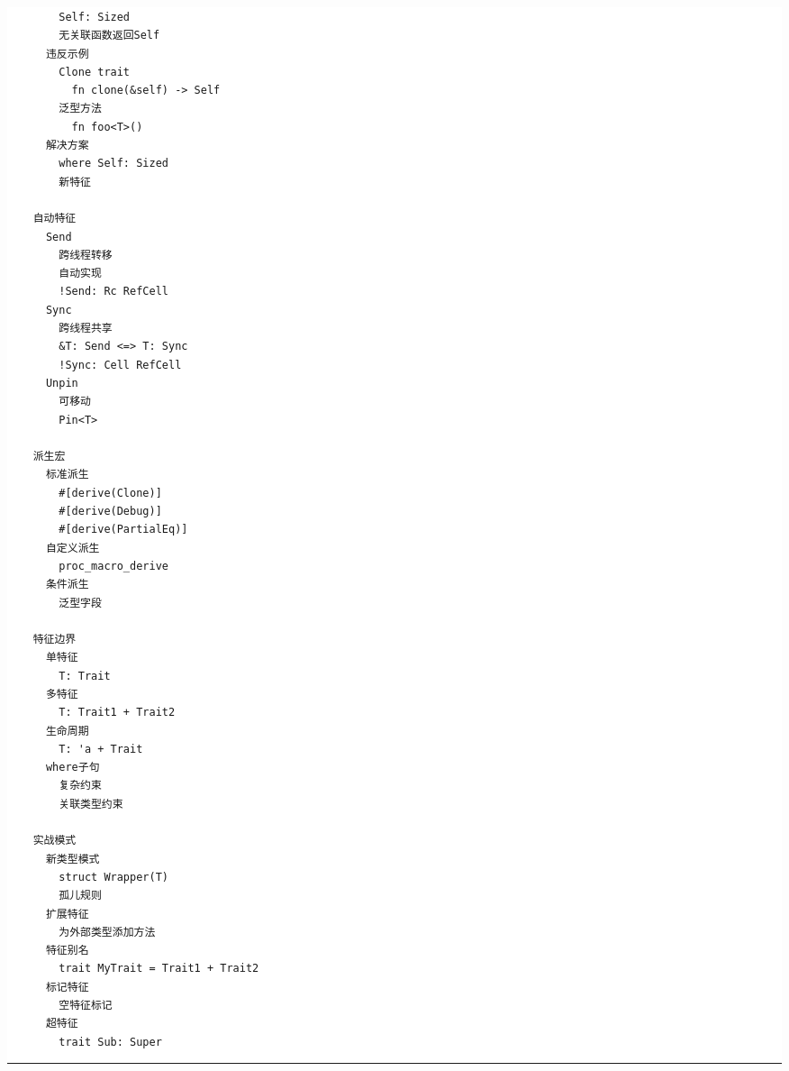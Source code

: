 ```mermaid
        Self: Sized
        无关联函数返回Self
      违反示例
        Clone trait
          fn clone(&self) -> Self
        泛型方法
          fn foo<T>()
      解决方案
        where Self: Sized
        新特征
    
    自动特征
      Send
        跨线程转移
        自动实现
        !Send: Rc RefCell
      Sync
        跨线程共享
        &T: Send <=> T: Sync
        !Sync: Cell RefCell
      Unpin
        可移动
        Pin<T>
    
    派生宏
      标准派生
        #[derive(Clone)]
        #[derive(Debug)]
        #[derive(PartialEq)]
      自定义派生
        proc_macro_derive
      条件派生
        泛型字段
    
    特征边界
      单特征
        T: Trait
      多特征
        T: Trait1 + Trait2
      生命周期
        T: 'a + Trait
      where子句
        复杂约束
        关联类型约束
    
    实战模式
      新类型模式
        struct Wrapper(T)
        孤儿规则
      扩展特征
        为外部类型添加方法
      特征别名
        trait MyTrait = Trait1 + Trait2
      标记特征
        空特征标记
      超特征
        trait Sub: Super
```

---